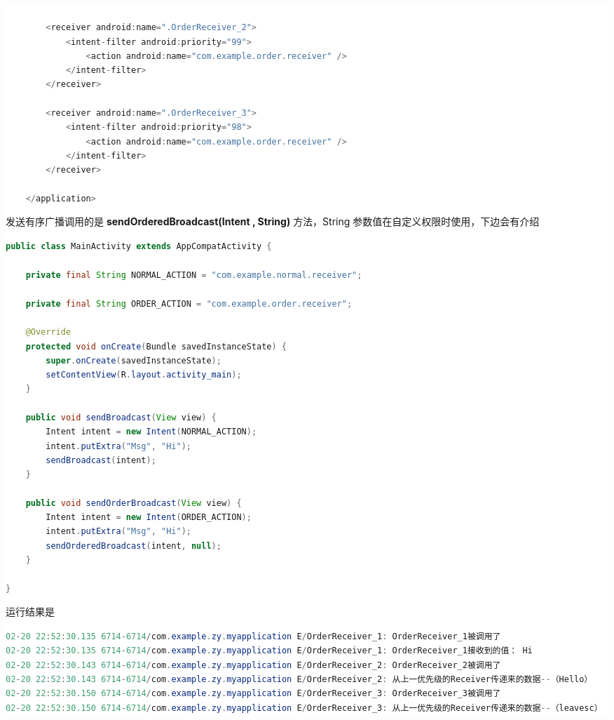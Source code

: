 ```java
		
        <receiver android:name=".OrderReceiver_2">
            <intent-filter android:priority="99">
                <action android:name="com.example.order.receiver" />
            </intent-filter>
        </receiver>
		
        <receiver android:name=".OrderReceiver_3">
            <intent-filter android:priority="98">
                <action android:name="com.example.order.receiver" />
            </intent-filter>
        </receiver>
		
    </application>
```

发送有序广播调用的是 **sendOrderedBroadcast(Intent , String)** 方法，String 参数值在自定义权限时使用，下边会有介绍

```java
public class MainActivity extends AppCompatActivity {

    private final String NORMAL_ACTION = "com.example.normal.receiver";

    private final String ORDER_ACTION = "com.example.order.receiver";

    @Override
    protected void onCreate(Bundle savedInstanceState) {
        super.onCreate(savedInstanceState);
        setContentView(R.layout.activity_main);
    }

    public void sendBroadcast(View view) {
        Intent intent = new Intent(NORMAL_ACTION);
        intent.putExtra("Msg", "Hi");
        sendBroadcast(intent);
    }

    public void sendOrderBroadcast(View view) {
        Intent intent = new Intent(ORDER_ACTION);
        intent.putExtra("Msg", "Hi");
        sendOrderedBroadcast(intent, null);
    }

}
```

运行结果是

```java
02-20 22:52:30.135 6714-6714/com.example.zy.myapplication E/OrderReceiver_1: OrderReceiver_1被调用了
02-20 22:52:30.135 6714-6714/com.example.zy.myapplication E/OrderReceiver_1: OrderReceiver_1接收到的值： Hi
02-20 22:52:30.143 6714-6714/com.example.zy.myapplication E/OrderReceiver_2: OrderReceiver_2被调用了
02-20 22:52:30.143 6714-6714/com.example.zy.myapplication E/OrderReceiver_2: 从上一优先级的Receiver传递来的数据--（Hello）
02-20 22:52:30.150 6714-6714/com.example.zy.myapplication E/OrderReceiver_3: OrderReceiver_3被调用了
02-20 22:52:30.150 6714-6714/com.example.zy.myapplication E/OrderReceiver_3: 从上一优先级的Receiver传递来的数据--（leavesc）
```
